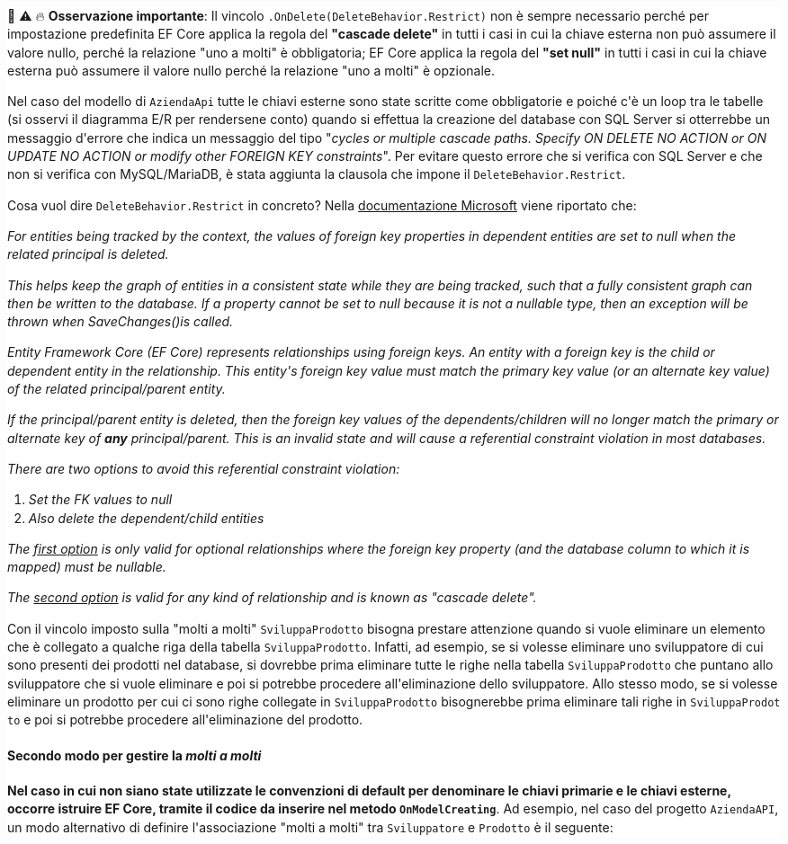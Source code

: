 :memo: :warning: :fire: **Osservazione importante**: Il vincolo `.OnDelete(DeleteBehavior.Restrict)` non è sempre necessario perché per impostazione predefinita EF Core applica la regola del **"cascade delete"** in tutti i casi in cui la chiave esterna non può assumere il valore nullo, perché la relazione "uno a molti" è obbligatoria; EF Core applica la regola del **"set null"** in tutti i casi in cui la chiave esterna può assumere il valore nullo perché la relazione "uno a molti" è opzionale.

Nel caso del modello di `AziendaApi` tutte le chiavi esterne sono state scritte come obbligatorie e poiché c'è un loop tra le tabelle (si osservi il diagramma E/R per rendersene conto) quando si effettua la creazione del database con SQL Server si otterrebbe un messaggio d'errore che indica un messaggio del tipo "*cycles or multiple cascade paths.* *Specify ON DELETE NO ACTION or ON UPDATE NO ACTION or modify other FOREIGN KEY constraints*". Per evitare questo errore che si verifica con SQL Server e che non si verifica con MySQL/MariaDB, è stata aggiunta la clausola che impone il `DeleteBehavior.Restrict`.

Cosa vuol dire `DeleteBehavior.Restrict` in concreto? Nella [documentazione Microsoft](https://learn.microsoft.com/en-us/ef/core/saving/cascade-delete) viene riportato che:

*For entities being tracked by the context, the values of foreign key properties in dependent entities are set to null when the related principal is deleted.*

*This helps keep the graph of entities in a consistent state while they are being tracked, such that a fully consistent graph can then be written to the database. If a property cannot be set to null because it is not a nullable type, then an exception will be thrown when SaveChanges()is called.*

*Entity Framework Core (EF Core) represents relationships using foreign keys. An entity with a foreign key is the child or dependent entity in the relationship. This entity's foreign key value must match the primary key value (or an alternate key value) of the related principal/parent entity.*

*If the principal/parent entity is deleted, then the foreign key values of the dependents/children will no longer match the primary or alternate key of **any** principal/parent. This is an invalid state and will cause a referential constraint violation in most databases.*

*There are two options to avoid this referential constraint violation:*

1. *Set the FK values to null*
2. *Also delete the dependent/child entities*

*The [first option](https://learn.microsoft.com/en-us/ef/core/saving/cascade-delete#cascading-nulls) is only valid for optional relationships where the foreign key property (and the database column to which it is mapped) must be nullable.*

*The [second option](https://learn.microsoft.com/en-us/ef/core/saving/cascade-delete#when-cascading-behaviors-happen) is valid for any kind of relationship and is known as "cascade delete".*

Con il vincolo imposto sulla "molti a molti" `SviluppaProdotto` bisogna prestare attenzione quando si vuole eliminare un elemento che è collegato a qualche riga della tabella `SviluppaProdotto`. Infatti, ad esempio, se si volesse eliminare uno sviluppatore di cui sono presenti dei prodotti nel database, si dovrebbe prima eliminare tutte le righe nella tabella `SviluppaProdotto` che puntano allo sviluppatore che si vuole eliminare e poi si potrebbe procedere all'eliminazione dello sviluppatore. Allo stesso modo, se si volesse eliminare un prodotto per cui ci sono righe collegate in `SviluppaProdotto` bisognerebbe prima eliminare tali righe in `SviluppaProdotto` e poi si potrebbe procedere all'eliminazione del prodotto.

#### Secondo modo per gestire la *molti a molti*

**Nel caso in cui non siano state utilizzate le convenzioni di default per denominare le chiavi primarie e le chiavi esterne, occorre istruire EF Core, tramite il codice da inserire nel metodo `OnModelCreating`**. Ad esempio, nel caso del progetto `AziendaAPI`, un modo alternativo di definire l'associazione "molti a molti" tra `Sviluppatore` e `Prodotto` è il seguente:
